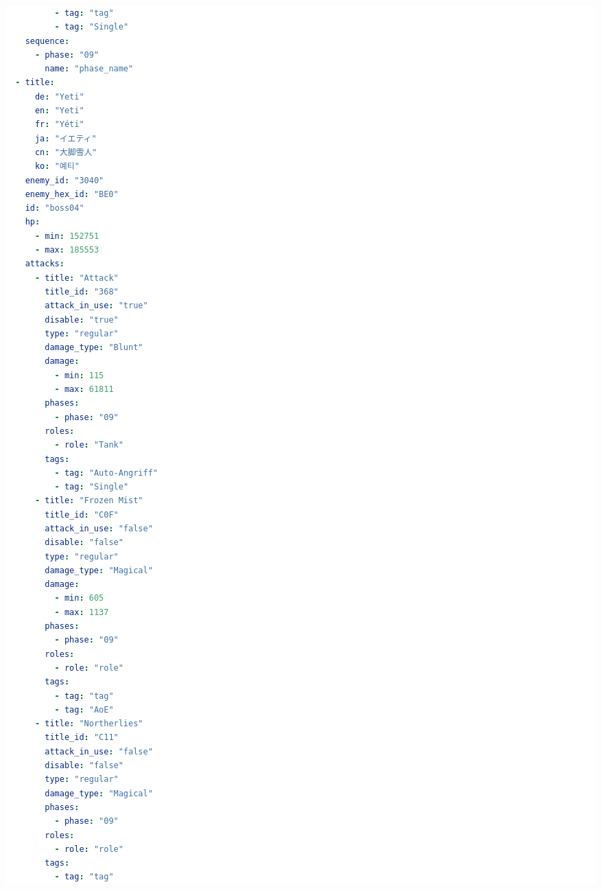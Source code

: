 ```yaml
          - tag: "tag"
          - tag: "Single"
    sequence:
      - phase: "09"
        name: "phase_name"
  - title:
      de: "Yeti"
      en: "Yeti"
      fr: "Yéti"
      ja: "イエティ"
      cn: "大脚雪人"
      ko: "예티"
    enemy_id: "3040"
    enemy_hex_id: "BE0"
    id: "boss04"
    hp:
      - min: 152751
      - max: 185553
    attacks:
      - title: "Attack"
        title_id: "368"
        attack_in_use: "true"
        disable: "true"
        type: "regular"
        damage_type: "Blunt"
        damage:
          - min: 115
          - max: 61811
        phases:
          - phase: "09"
        roles:
          - role: "Tank"
        tags:
          - tag: "Auto-Angriff"
          - tag: "Single"
      - title: "Frozen Mist"
        title_id: "C0F"
        attack_in_use: "false"
        disable: "false"
        type: "regular"
        damage_type: "Magical"
        damage:
          - min: 605
          - max: 1137
        phases:
          - phase: "09"
        roles:
          - role: "role"
        tags:
          - tag: "tag"
          - tag: "AoE"
      - title: "Northerlies"
        title_id: "C11"
        attack_in_use: "false"
        disable: "false"
        type: "regular"
        damage_type: "Magical"
        phases:
          - phase: "09"
        roles:
          - role: "role"
        tags:
          - tag: "tag"
```